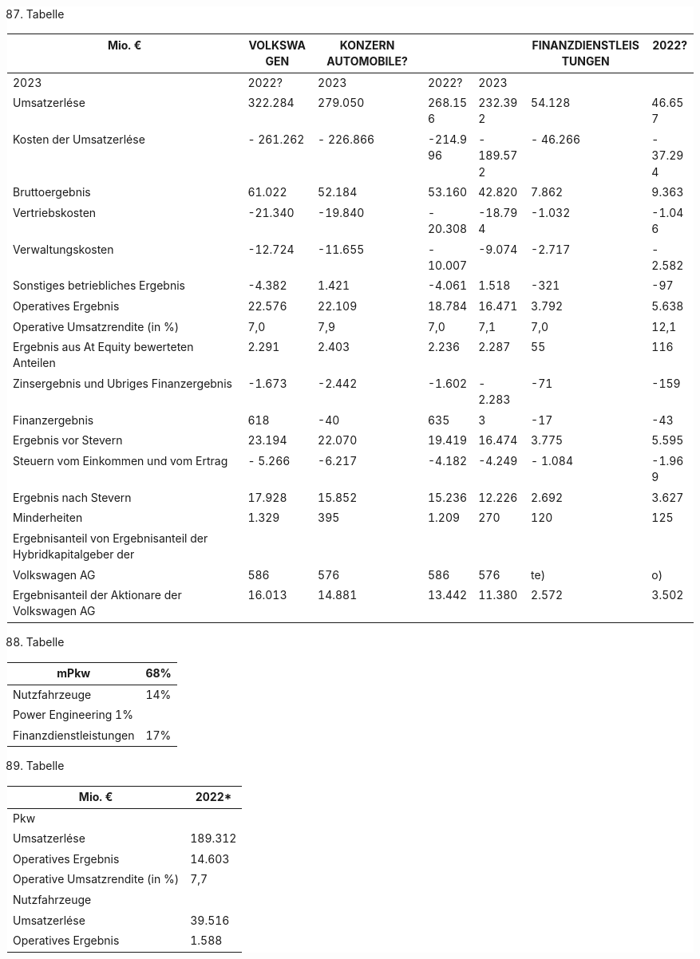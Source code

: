 87. Tabelle


| Mio. € | VOLKSWAGEN | KONZERN AUTOMOBILE? | | | FINANZDIENSTLEISTUNGEN | 2022? |
| --- | --- | --- | --- | --- | --- | --- |
| 2023 | 2022? | 2023 | 2022? | 2023 |
| Umsatzerlése | 322.284 | 279.050 | 268.156 | 232.392 | 54.128 | 46.657 |
| Kosten der Umsatzerlése | - 261.262 | - 226.866 | -214.996 | - 189.572 | - 46.266 | - 37.294 |
| Bruttoergebnis | 61.022 | 52.184 | 53.160 | 42.820 | 7.862 | 9.363 |
| Vertriebskosten | -21.340 | -19.840 | - 20.308 | -18.794 | -1.032 | -1.046 |
| Verwaltungskosten | -12.724 | -11.655 | - 10.007 | -9.074 | -2.717 | - 2.582 |
| Sonstiges betriebliches Ergebnis | -4.382 | 1.421 | -4.061 | 1.518 | -321 | -97 |
| Operatives Ergebnis | 22.576 | 22.109 | 18.784 | 16.471 | 3.792 | 5.638 |
| Operative Umsatzrendite (in %) | 7,0 | 7,9 | 7,0 | 7,1 | 7,0 | 12,1 |
| Ergebnis aus At Equity bewerteten Anteilen | 2.291 | 2.403 | 2.236 | 2.287 | 55 | 116 |
| Zinsergebnis und Ubriges Finanzergebnis | -1.673 | -2.442 | -1.602 | - 2.283 | -71 | -159 |
| Finanzergebnis | 618 | -40 | 635 | 3 | -17 | -43 |
| Ergebnis vor Stevern | 23.194 | 22.070 | 19.419 | 16.474 | 3.775 | 5.595 |
| Steuern vom Einkommen und vom Ertrag | - 5.266 | -6.217 | -4.182 | -4.249 | - 1.084 | -1.969 |
| Ergebnis nach Stevern | 17.928 | 15.852 | 15.236 | 12.226 | 2.692 | 3.627 |
| Minderheiten | 1.329 | 395 | 1.209 | 270 | 120 | 125 |
| Ergebnisanteil von Ergebnisanteil der Hybridkapitalgeber der |  |  |  |  |  |  |
| Volkswagen AG | 586 | 576 | 586 | 576 | te) | o) |
| Ergebnisanteil der Aktionare der Volkswagen AG | 16.013 | 14.881 | 13.442 | 11.380 | 2.572 | 3.502 |


88. Tabelle


| mPkw | 68% |
| --- | --- |
| Nutzfahrzeuge | 14% |
| Power Engineering 1% | |
| Finanzdienstleistungen | 17% |


89. Tabelle


| Mio. € | 2022\* |
| --- | --- |
| Pkw | |
| Umsatzerlése | 189.312 |
| Operatives Ergebnis | 14.603 |
| Operative Umsatzrendite (in %) | 7,7 |
| Nutzfahrzeuge | |
| Umsatzerlése | 39.516 |
| Operatives Ergebnis | 1.588 |